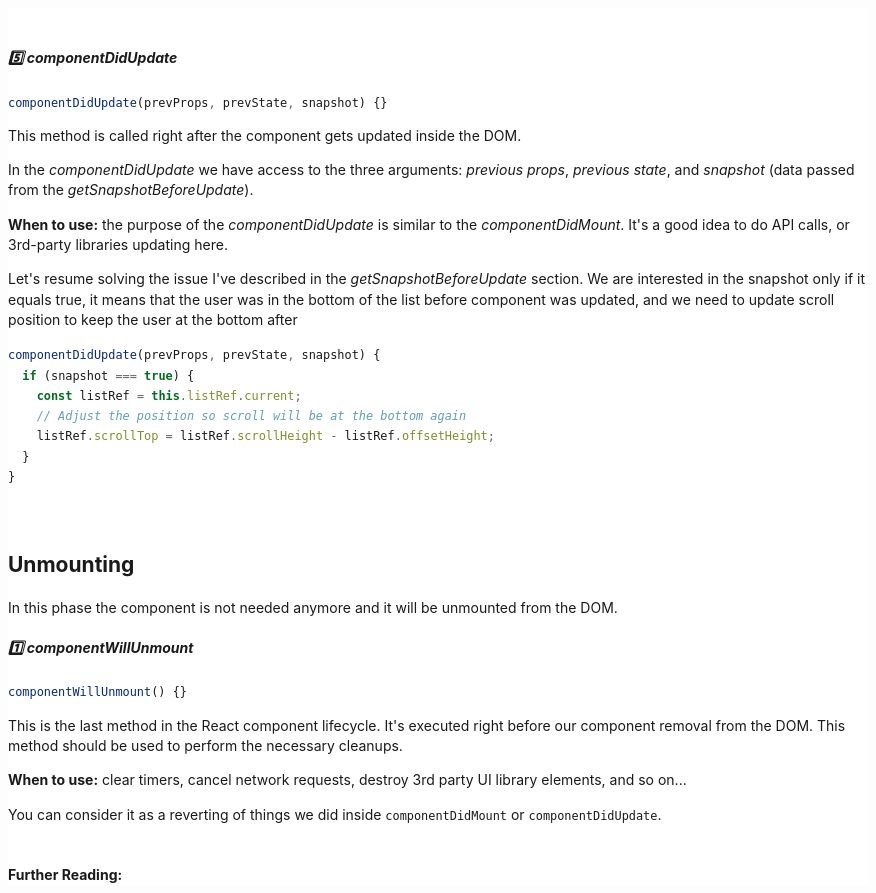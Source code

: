 <br>

##### 5️⃣ componentDidUpdate

```javascript
componentDidUpdate(prevProps, prevState, snapshot) {}
```

This method is called right after the component gets updated inside the DOM.

In the _componentDidUpdate_ we have access to the three arguments: _previous props_, _previous state_, and _snapshot_ (data passed from the _getSnapshotBeforeUpdate_).

**When to use:** the purpose of the _componentDidUpdate_ is similar to the _componentDidMount_. It's a good idea to do API calls,
or 3rd-party libraries updating here.

Let's resume solving the issue I've described in the _getSnapshotBeforeUpdate_ section. We are interested in the snapshot only if it equals true, it means that the user
was in the bottom of the list before component was updated, and we need to update scroll position to keep the user at the bottom after

```javascript
componentDidUpdate(prevProps, prevState, snapshot) {
  if (snapshot === true) {
    const listRef = this.listRef.current;
    // Adjust the position so scroll will be at the bottom again
    listRef.scrollTop = listRef.scrollHeight - listRef.offsetHeight;
  }
}
```

<br>

## Unmounting

In this phase the component is not needed anymore and it will be unmounted from the DOM.

##### 1️⃣ componentWillUnmount

```javascript
componentWillUnmount() {}
```

This is the last method in the React component lifecycle. It's executed right before our component removal from the DOM.
This method should be used to perform the necessary cleanups.

**When to use:** clear timers, cancel network requests, destroy 3rd party UI library elements, and so on...

<div class="info-block"> You can consider it as a reverting of things we did inside <code>componentDidMount</code> or <code>componentDidUpdate</code>.</div>

<br>

#### Further Reading:

